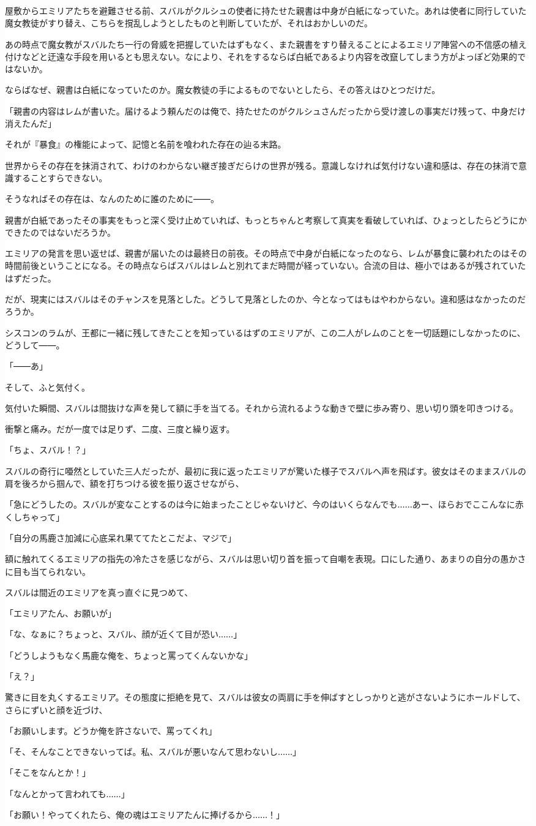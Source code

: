 屋敷からエミリアたちを避難させる前、スバルがクルシュの使者に持たせた親書は中身が白紙になっていた。あれは使者に同行していた魔女教徒がすり替え、こちらを撹乱しようとしたものと判断していたが、それはおかしいのだ。

あの時点で魔女教がスバルたち一行の脅威を把握していたはずもなく、また親書をすり替えることによるエミリア陣営への不信感の植え付けなどと迂遠な手段を用いるとも思えない。なにより、それをするならば白紙であるより内容を改竄してしまう方がよっぽど効果的ではないか。

ならばなぜ、親書は白紙になっていたのか。魔女教徒の手によるものでないとしたら、その答えはひとつだけだ。

「親書の内容はレムが書いた。届けるよう頼んだのは俺で、持たせたのがクルシュさんだったから受け渡しの事実だけ残って、中身だけ消えたんだ」

それが『暴食』の権能によって、記憶と名前を喰われた存在の辿る末路。

世界からその存在を抹消されて、わけのわからない継ぎ接ぎだらけの世界が残る。意識しなければ気付けない違和感は、存在の抹消で意識することすらできない。

そうなればその存在は、なんのために誰のために――。

親書が白紙であったその事実をもっと深く受け止めていれば、もっとちゃんと考察して真実を看破していれば、ひょっとしたらどうにかできたのではないだろうか。

エミリアの発言を思い返せば、親書が届いたのは最終日の前夜。その時点で中身が白紙になったのなら、レムが暴食に襲われたのはその時間前後ということになる。その時点ならばスバルはレムと別れてまだ時間が経っていない。合流の目は、極小ではあるが残されていたはずだった。

だが、現実にはスバルはそのチャンスを見落とした。どうして見落としたのか、今となってはもはやわからない。違和感はなかったのだろうか。

シスコンのラムが、王都に一緒に残してきたことを知っているはずのエミリアが、この二人がレムのことを一切話題にしなかったのに、どうして――。

「――あ」

そして、ふと気付く。

気付いた瞬間、スバルは間抜けな声を発して額に手を当てる。それから流れるような動きで壁に歩み寄り、思い切り頭を叩きつける。

衝撃と痛み。だが一度では足りず、二度、三度と繰り返す。

「ちょ、スバル！？」

スバルの奇行に唖然としていた三人だったが、最初に我に返ったエミリアが驚いた様子でスバルへ声を飛ばす。彼女はそのままスバルの肩を後ろから掴んで、額を打ちつける彼を振り返させながら、

「急にどうしたの。スバルが変なことするのは今に始まったことじゃないけど、今のはいくらなんでも……あー、ほらおでここんなに赤くしちゃって」

「自分の馬鹿さ加減に心底呆れ果ててたとこだよ、マジで」

額に触れてくるエミリアの指先の冷たさを感じながら、スバルは思い切り首を振って自嘲を表現。口にした通り、あまりの自分の愚かさに目も当てられない。

スバルは間近のエミリアを真っ直ぐに見つめて、

「エミリアたん、お願いが」

「な、なぁに？ちょっと、スバル、顔が近くて目が恐い……」

「どうしようもなく馬鹿な俺を、ちょっと罵ってくんないかな」

「え？」

驚きに目を丸くするエミリア。その態度に拒絶を見て、スバルは彼女の両肩に手を伸ばすとしっかりと逃がさないようにホールドして、さらにずいと顔を近づけ、

「お願いします。どうか俺を許さないで、罵ってくれ」

「そ、そんなことできないってば。私、スバルが悪いなんて思わないし……」

「そこをなんとか！」

「なんとかって言われても……」

「お願い！やってくれたら、俺の魂はエミリアたんに捧げるから……！」

